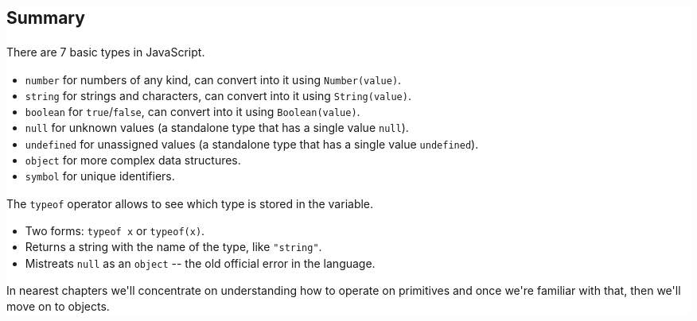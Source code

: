 
## Summary

There are 7 basic types in JavaScript.

- `number` for numbers of any kind, can convert into it using `Number(value)`.
- `string` for strings and characters, can convert into it using `String(value)`.
- `boolean` for `true`/`false`, can convert into it using `Boolean(value)`.
- `null` for unknown values (a standalone type that has a single value `null`).
- `undefined` for unassigned values (a standalone type that has a single value `undefined`).
- `object` for more complex data structures.
- `symbol` for unique identifiers.

The `typeof` operator allows to see which type is stored in the variable. 

- Two forms: `typeof x` or `typeof(x)`.
- Returns a string with the name of the type, like `"string"`.
- Mistreats `null` as an `object` -- the old official error in the language.

In nearest chapters we'll concentrate on understanding how to operate on primitives and once we're familiar with that, then we'll move on to objects.



